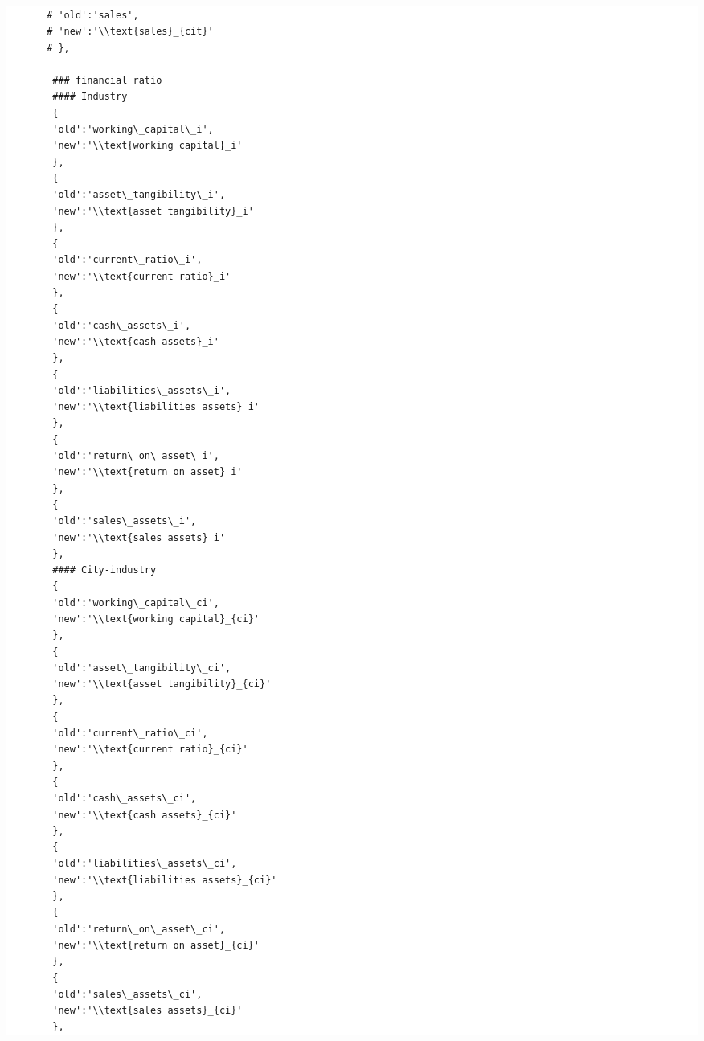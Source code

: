 ```sos kernel="SoS"
       # 'old':'sales',
       # 'new':'\\text{sales}_{cit}'
       # },
        
        ### financial ratio
        #### Industry
        {
        'old':'working\_capital\_i',
        'new':'\\text{working capital}_i'
        },
        {
        'old':'asset\_tangibility\_i',
        'new':'\\text{asset tangibility}_i'
        },
        {
        'old':'current\_ratio\_i',
        'new':'\\text{current ratio}_i'
        },
        {
        'old':'cash\_assets\_i',
        'new':'\\text{cash assets}_i'
        },
        {
        'old':'liabilities\_assets\_i',
        'new':'\\text{liabilities assets}_i'
        },
        {
        'old':'return\_on\_asset\_i',
        'new':'\\text{return on asset}_i'
        },
        {
        'old':'sales\_assets\_i',
        'new':'\\text{sales assets}_i'
        },
        #### City-industry
        {
        'old':'working\_capital\_ci',
        'new':'\\text{working capital}_{ci}'
        },
        {
        'old':'asset\_tangibility\_ci',
        'new':'\\text{asset tangibility}_{ci}'
        },
        {
        'old':'current\_ratio\_ci',
        'new':'\\text{current ratio}_{ci}'
        },
        {
        'old':'cash\_assets\_ci',
        'new':'\\text{cash assets}_{ci}'
        },
        {
        'old':'liabilities\_assets\_ci',
        'new':'\\text{liabilities assets}_{ci}'
        },
        {
        'old':'return\_on\_asset\_ci',
        'new':'\\text{return on asset}_{ci}'
        },
        {
        'old':'sales\_assets\_ci',
        'new':'\\text{sales assets}_{ci}'
        },
```